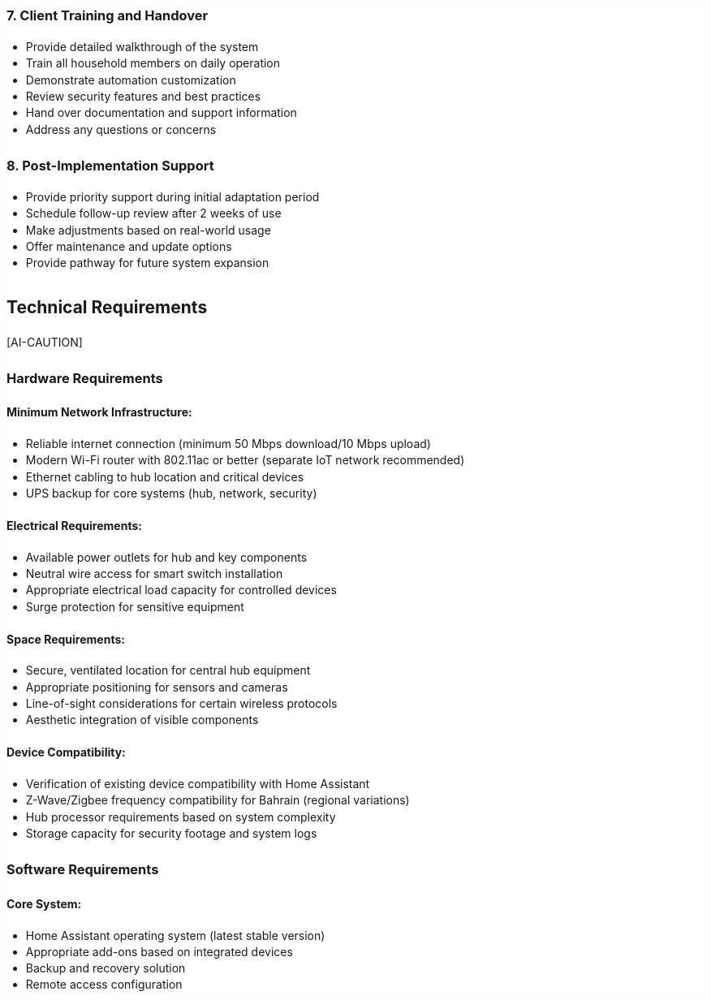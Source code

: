### 7. Client Training and Handover
- Provide detailed walkthrough of the system
- Train all household members on daily operation
- Demonstrate automation customization
- Review security features and best practices
- Hand over documentation and support information
- Address any questions or concerns

### 8. Post-Implementation Support
- Provide priority support during initial adaptation period
- Schedule follow-up review after 2 weeks of use
- Make adjustments based on real-world usage
- Offer maintenance and update options
- Provide pathway for future system expansion

## Technical Requirements
[AI-CAUTION]

### Hardware Requirements

#### Minimum Network Infrastructure:
- Reliable internet connection (minimum 50 Mbps download/10 Mbps upload)
- Modern Wi-Fi router with 802.11ac or better (separate IoT network recommended)
- Ethernet cabling to hub location and critical devices
- UPS backup for core systems (hub, network, security)

#### Electrical Requirements:
- Available power outlets for hub and key components
- Neutral wire access for smart switch installation
- Appropriate electrical load capacity for controlled devices
- Surge protection for sensitive equipment

#### Space Requirements:
- Secure, ventilated location for central hub equipment
- Appropriate positioning for sensors and cameras
- Line-of-sight considerations for certain wireless protocols
- Aesthetic integration of visible components

#### Device Compatibility:
- Verification of existing device compatibility with Home Assistant
- Z-Wave/Zigbee frequency compatibility for Bahrain (regional variations)
- Hub processor requirements based on system complexity
- Storage capacity for security footage and system logs

### Software Requirements

#### Core System:
- Home Assistant operating system (latest stable version)
- Appropriate add-ons based on integrated devices
- Backup and recovery solution
- Remote access configuration
